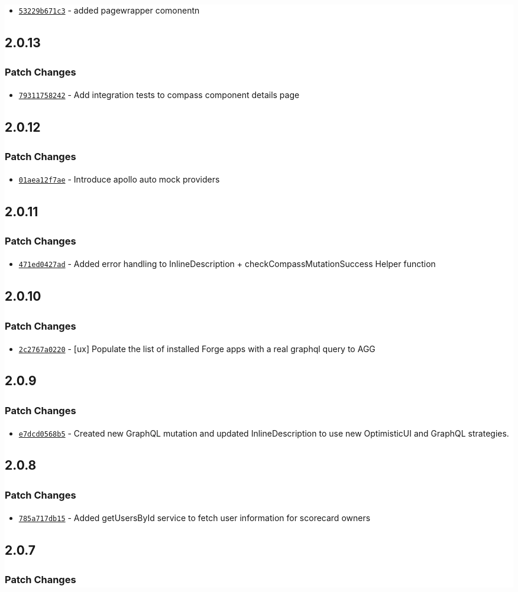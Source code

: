 - [`53229b671c3`](https://bitbucket.org/atlassian/atlassian-frontend/commits/53229b671c3) - added pagewrapper comonentn

## 2.0.13

### Patch Changes

- [`79311758242`](https://bitbucket.org/atlassian/atlassian-frontend/commits/79311758242) - Add integration tests to compass component details page

## 2.0.12

### Patch Changes

- [`01aea12f7ae`](https://bitbucket.org/atlassian/atlassian-frontend/commits/01aea12f7ae) - Introduce apollo auto mock providers

## 2.0.11

### Patch Changes

- [`471ed0427ad`](https://bitbucket.org/atlassian/atlassian-frontend/commits/471ed0427ad) - Added error handling to InlineDescription + checkCompassMutationSuccess Helper function

## 2.0.10

### Patch Changes

- [`2c2767a0220`](https://bitbucket.org/atlassian/atlassian-frontend/commits/2c2767a0220) - [ux] Populate the list of installed Forge apps with a real graphql query to AGG

## 2.0.9

### Patch Changes

- [`e7dcd0568b5`](https://bitbucket.org/atlassian/atlassian-frontend/commits/e7dcd0568b5) - Created new GraphQL mutation and updated InlineDescription to use new OptimisticUI and GraphQL strategies.

## 2.0.8

### Patch Changes

- [`785a717db15`](https://bitbucket.org/atlassian/atlassian-frontend/commits/785a717db15) - Added getUsersById service to fetch user information for scorecard owners

## 2.0.7

### Patch Changes
